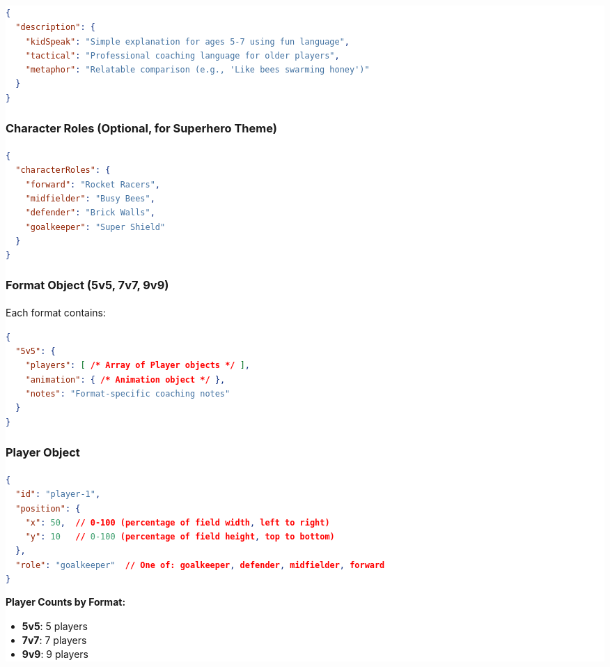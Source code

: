 ```json
{
  "description": {
    "kidSpeak": "Simple explanation for ages 5-7 using fun language",
    "tactical": "Professional coaching language for older players",
    "metaphor": "Relatable comparison (e.g., 'Like bees swarming honey')"
  }
}
```

### Character Roles (Optional, for Superhero Theme)

```json
{
  "characterRoles": {
    "forward": "Rocket Racers",
    "midfielder": "Busy Bees",
    "defender": "Brick Walls",
    "goalkeeper": "Super Shield"
  }
}
```

### Format Object (5v5, 7v7, 9v9)

Each format contains:

```json
{
  "5v5": {
    "players": [ /* Array of Player objects */ ],
    "animation": { /* Animation object */ },
    "notes": "Format-specific coaching notes"
  }
}
```

### Player Object

```json
{
  "id": "player-1",
  "position": {
    "x": 50,  // 0-100 (percentage of field width, left to right)
    "y": 10   // 0-100 (percentage of field height, top to bottom)
  },
  "role": "goalkeeper"  // One of: goalkeeper, defender, midfielder, forward
}
```

**Player Counts by Format:**
- **5v5**: 5 players
- **7v7**: 7 players
- **9v9**: 9 players
